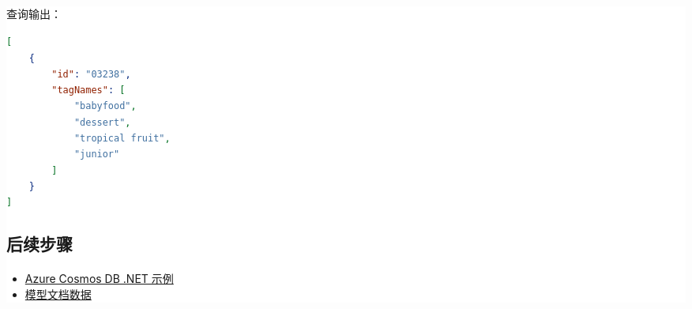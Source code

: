 查询输出：

```json
[
    {
        "id": "03238",
        "tagNames": [
            "babyfood",
            "dessert",
            "tropical fruit",
            "junior"
        ]
    }
]
```

## <a name="next-steps"></a>后续步骤

- [Azure Cosmos DB .NET 示例](https://github.com/Azure/azure-cosmos-dotnet-v3)
- [模型文档数据](modeling-data.md)

